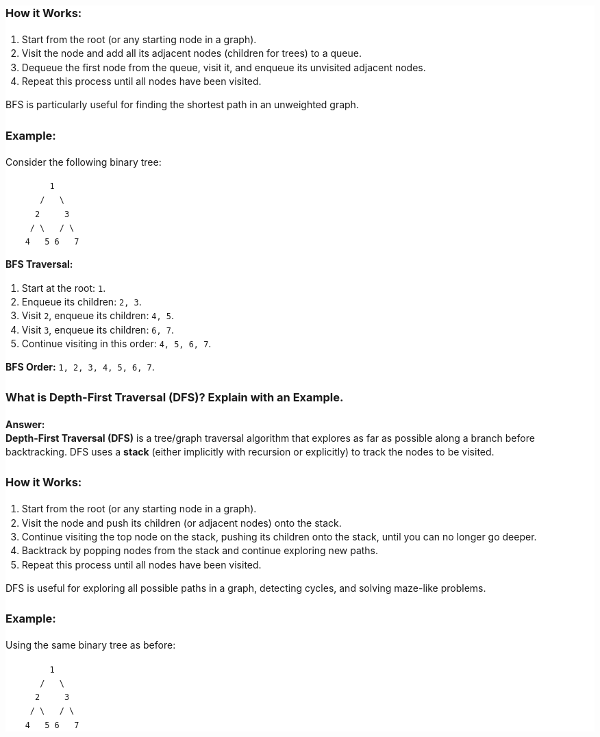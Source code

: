 ### **How it Works:**
1. Start from the root (or any starting node in a graph).
2. Visit the node and add all its adjacent nodes (children for trees) to a queue.
3. Dequeue the first node from the queue, visit it, and enqueue its unvisited adjacent nodes.
4. Repeat this process until all nodes have been visited.

BFS is particularly useful for finding the shortest path in an unweighted graph.

### **Example:**
Consider the following binary tree:

```
         1
       /   \
      2     3
     / \   / \
    4   5 6   7
```

**BFS Traversal:**
1. Start at the root: `1`.
2. Enqueue its children: `2, 3`.
3. Visit `2`, enqueue its children: `4, 5`.
4. Visit `3`, enqueue its children: `6, 7`.
5. Continue visiting in this order: `4, 5, 6, 7`.

**BFS Order:** `1, 2, 3, 4, 5, 6, 7`.

### **What is Depth-First Traversal (DFS)? Explain with an Example.**

**Answer:**  
**Depth-First Traversal (DFS)** is a tree/graph traversal algorithm that explores as far as possible along a branch before backtracking. DFS uses a **stack** (either implicitly with recursion or explicitly) to track the nodes to be visited.

### **How it Works:**
1. Start from the root (or any starting node in a graph).
2. Visit the node and push its children (or adjacent nodes) onto the stack.
3. Continue visiting the top node on the stack, pushing its children onto the stack, until you can no longer go deeper.
4. Backtrack by popping nodes from the stack and continue exploring new paths.
5. Repeat this process until all nodes have been visited.

DFS is useful for exploring all possible paths in a graph, detecting cycles, and solving maze-like problems.

### **Example:**
Using the same binary tree as before:

```
         1
       /   \
      2     3
     / \   / \
    4   5 6   7
```
